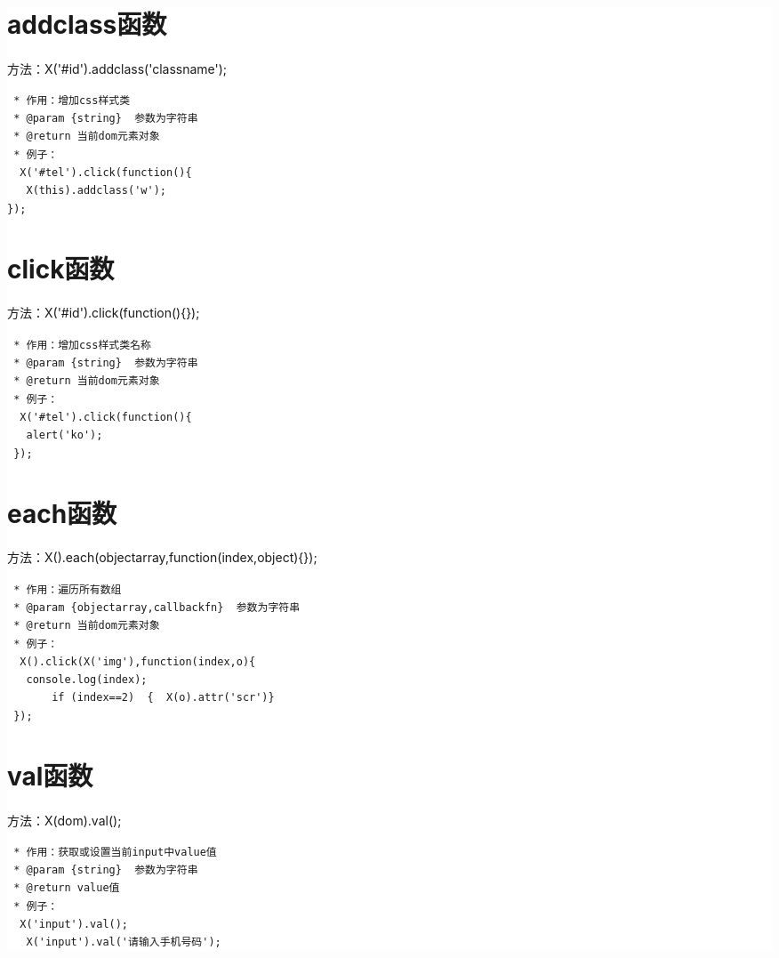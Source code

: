 # addclass函数 #


方法：X('#id').addclass('classname');
	
	 * 作用：增加css样式类
	 * @param {string}  参数为字符串
	 * @return 当前dom元素对象
	 * 例子：
	  X('#tel').click(function(){
	   X(this).addclass('w');
    });


# click函数 #


方法：X('#id').click(function(){});
	
	 * 作用：增加css样式类名称
	 * @param {string}  参数为字符串
	 * @return 当前dom元素对象
	 * 例子：
	  X('#tel').click(function(){
	   alert('ko');      
     });


# each函数 #


方法：X().each(objectarray,function(index,object){});
	
	 * 作用：遍历所有数组
	 * @param {objectarray,callbackfn}  参数为字符串
	 * @return 当前dom元素对象
	 * 例子：
	  X().click(X('img'),function(index,o){
	   console.log(index);    
           if (index==2)  {  X(o).attr('scr')}
     });


# val函数 #


方法：X(dom).val();
	
	 * 作用：获取或设置当前input中value值
	 * @param {string}  参数为字符串
	 * @return value值
	 * 例子：
	  X('input').val();
	   X('input').val('请输入手机号码');
